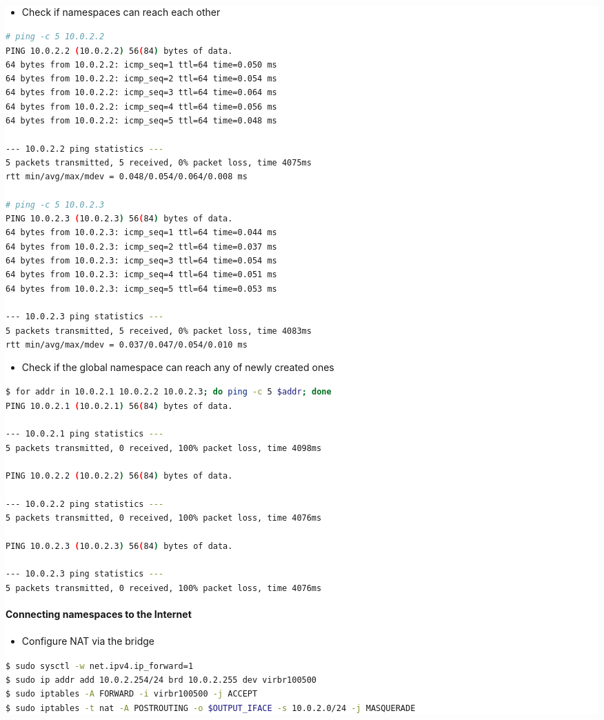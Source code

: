 * Check if namespaces can reach each other

```bash
# ping -c 5 10.0.2.2
PING 10.0.2.2 (10.0.2.2) 56(84) bytes of data.
64 bytes from 10.0.2.2: icmp_seq=1 ttl=64 time=0.050 ms
64 bytes from 10.0.2.2: icmp_seq=2 ttl=64 time=0.054 ms
64 bytes from 10.0.2.2: icmp_seq=3 ttl=64 time=0.064 ms
64 bytes from 10.0.2.2: icmp_seq=4 ttl=64 time=0.056 ms
64 bytes from 10.0.2.2: icmp_seq=5 ttl=64 time=0.048 ms

--- 10.0.2.2 ping statistics ---
5 packets transmitted, 5 received, 0% packet loss, time 4075ms
rtt min/avg/max/mdev = 0.048/0.054/0.064/0.008 ms

# ping -c 5 10.0.2.3
PING 10.0.2.3 (10.0.2.3) 56(84) bytes of data.
64 bytes from 10.0.2.3: icmp_seq=1 ttl=64 time=0.044 ms
64 bytes from 10.0.2.3: icmp_seq=2 ttl=64 time=0.037 ms
64 bytes from 10.0.2.3: icmp_seq=3 ttl=64 time=0.054 ms
64 bytes from 10.0.2.3: icmp_seq=4 ttl=64 time=0.051 ms
64 bytes from 10.0.2.3: icmp_seq=5 ttl=64 time=0.053 ms

--- 10.0.2.3 ping statistics ---
5 packets transmitted, 5 received, 0% packet loss, time 4083ms
rtt min/avg/max/mdev = 0.037/0.047/0.054/0.010 ms
```

* Check if the global namespace can reach any of newly created ones

```bash
$ for addr in 10.0.2.1 10.0.2.2 10.0.2.3; do ping -c 5 $addr; done
PING 10.0.2.1 (10.0.2.1) 56(84) bytes of data.

--- 10.0.2.1 ping statistics ---
5 packets transmitted, 0 received, 100% packet loss, time 4098ms

PING 10.0.2.2 (10.0.2.2) 56(84) bytes of data.

--- 10.0.2.2 ping statistics ---
5 packets transmitted, 0 received, 100% packet loss, time 4076ms

PING 10.0.2.3 (10.0.2.3) 56(84) bytes of data.

--- 10.0.2.3 ping statistics ---
5 packets transmitted, 0 received, 100% packet loss, time 4076ms
```

#### Connecting namespaces to the Internet

* Configure NAT via the bridge

```bash
$ sudo sysctl -w net.ipv4.ip_forward=1
$ sudo ip addr add 10.0.2.254/24 brd 10.0.2.255 dev virbr100500
$ sudo iptables -A FORWARD -i virbr100500 -j ACCEPT
$ sudo iptables -t nat -A POSTROUTING -o $OUTPUT_IFACE -s 10.0.2.0/24 -j MASQUERADE
```
